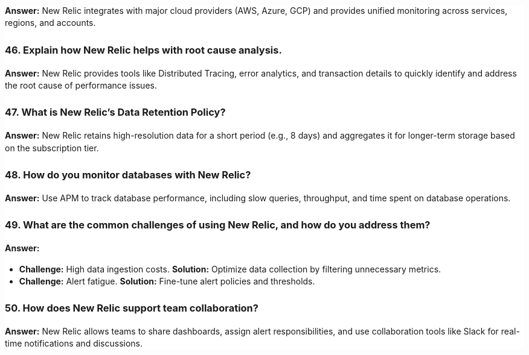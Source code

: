 **Answer:** New Relic integrates with major cloud providers (AWS, Azure, GCP) and provides unified monitoring across services, regions, and accounts.



### 46. **Explain how New Relic helps with root cause analysis.**

**Answer:** New Relic provides tools like Distributed Tracing, error analytics, and transaction details to quickly identify and address the root cause of performance issues.


### 47. **What is New Relic’s Data Retention Policy?**

**Answer:** New Relic retains high-resolution data for a short period (e.g., 8 days) and aggregates it for longer-term storage based on the subscription tier.


### 48. **How do you monitor databases with New Relic?**

**Answer:** Use APM to track database performance, including slow queries, throughput, and time spent on database operations.


### 49. **What are the common challenges of using New Relic, and how do you address them?**

**Answer:**

-   **Challenge:** High data ingestion costs. **Solution:** Optimize data collection by filtering unnecessary metrics.
-   **Challenge:** Alert fatigue. **Solution:** Fine-tune alert policies and thresholds.


### 50. **How does New Relic support team collaboration?**

**Answer:** New Relic allows teams to share dashboards, assign alert responsibilities, and use collaboration tools like Slack for real-time notifications and discussions.
